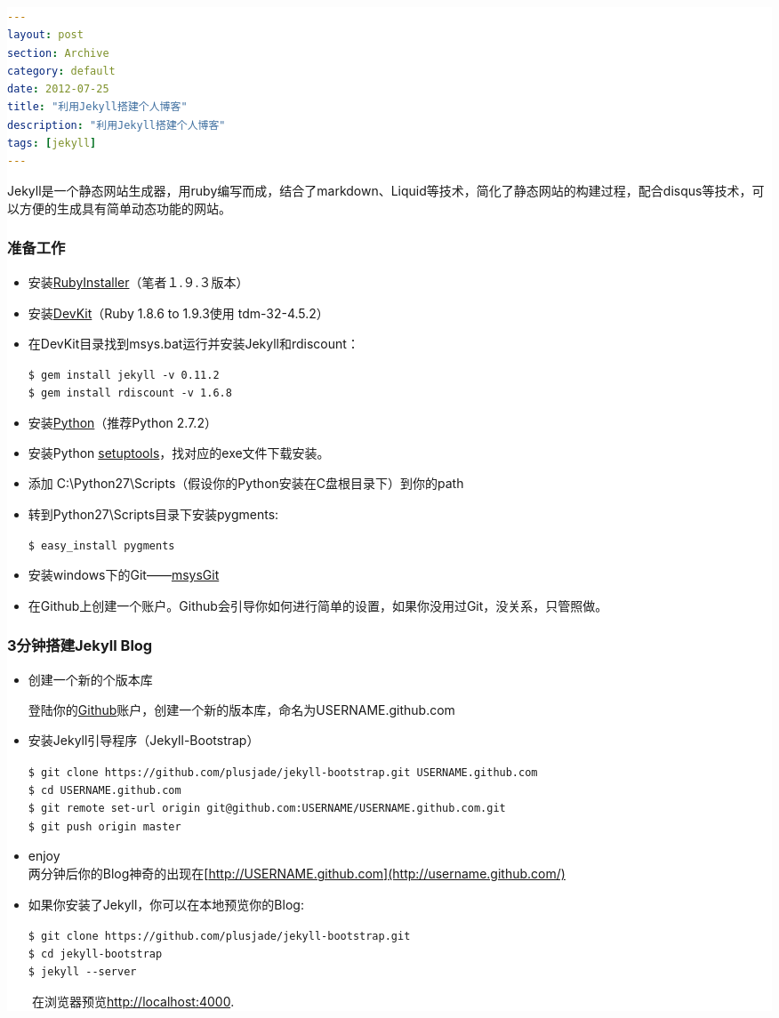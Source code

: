 ```yaml
---
layout: post
section: Archive
category: default
date: 2012-07-25
title: "利用Jekyll搭建个人博客"
description: "利用Jekyll搭建个人博客"
tags: [jekyll]
---
```



Jekyll是一个静态网站生成器，用ruby编写而成，结合了markdown、Liquid等技术，简化了静态网站的构建过程，配合disqus等技术，可以方便的生成具有简单动态功能的网站。

### 准备工作 

-   安装[RubyInstaller](http://rubyinstaller.org/downloads/)（笔者１.９.３版本）
-   安装[DevKit](http://rubyinstaller.org/downloads/)（Ruby 1.8.6 to 1.9.3使用 tdm-32-4.5.2）
-   在DevKit目录找到msys.bat运行并安装Jekyll和rdiscount：

        $ gem install jekyll -v 0.11.2  
        $ gem install rdiscount -v 1.6.8

-   安装[Python](http://www.python.org/getit/)（推荐Python 2.7.2）
-   安装Python [setuptools](http://pypi.python.org/pypi/setuptools)，找对应的exe文件下载安装。
-   添加 C:\Python27\Scripts（假设你的Python安装在C盘根目录下）到你的path
-   转到Python27\Scripts目录下安装pygments: 

        $ easy_install pygments

-   安装windows下的Git——[msysGit](http://msysgit.github.com/)
-   在Github上创建一个账户。Github会引导你如何进行简单的设置，如果你没用过Git，没关系，只管照做。

### 3分钟搭建Jekyll Blog 

-   创建一个新的个版本库

    登陆你的[Github](https://github.com/)账户，创建一个新的版本库，命名为USERNAME.github.com

-   安装Jekyll引导程序（Jekyll-Bootstrap） 

        $ git clone https://github.com/plusjade/jekyll-bootstrap.git USERNAME.github.com  
        $ cd USERNAME.github.com  
        $ git remote set-url origin git@github.com:USERNAME/USERNAME.github.com.git  
        $ git push origin master

-   enjoy  
    两分钟后你的Blog神奇的出现在[http://USERNAME.github.com](http://username.github.com/)

-   如果你安装了Jekyll，你可以在本地预览你的Blog:  

        $ git clone https://github.com/plusjade/jekyll-bootstrap.git  
        $ cd jekyll-bootstrap  
        $ jekyll --server

　　在浏览器预览[http://localhost:4000](http://localhost:4000/).
